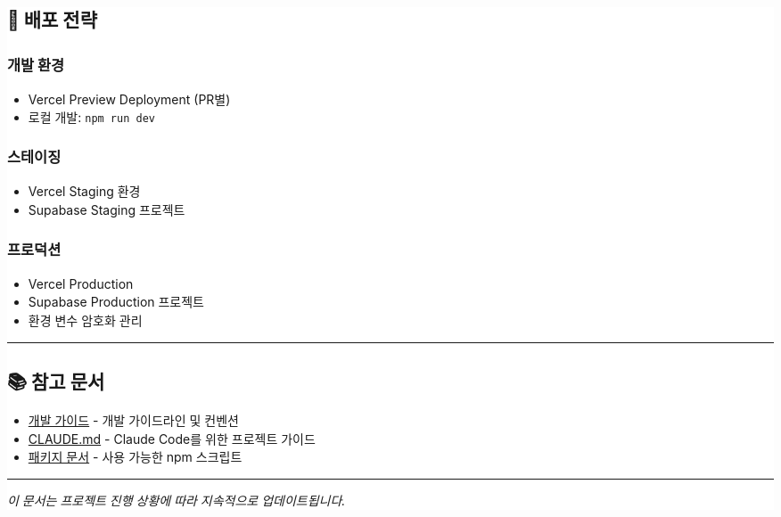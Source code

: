 
## 🚀 배포 전략

### 개발 환경
- Vercel Preview Deployment (PR별)
- 로컬 개발: `npm run dev`

### 스테이징
- Vercel Staging 환경
- Supabase Staging 프로젝트

### 프로덕션
- Vercel Production
- Supabase Production 프로젝트
- 환경 변수 암호화 관리

---

## 📚 참고 문서

- [개발 가이드](./DEVELOPMENT_GUIDE.md) - 개발 가이드라인 및 컨벤션
- [CLAUDE.md](../CLAUDE.md) - Claude Code를 위한 프로젝트 가이드
- [패키지 문서](../package.json) - 사용 가능한 npm 스크립트

---

*이 문서는 프로젝트 진행 상황에 따라 지속적으로 업데이트됩니다.*

